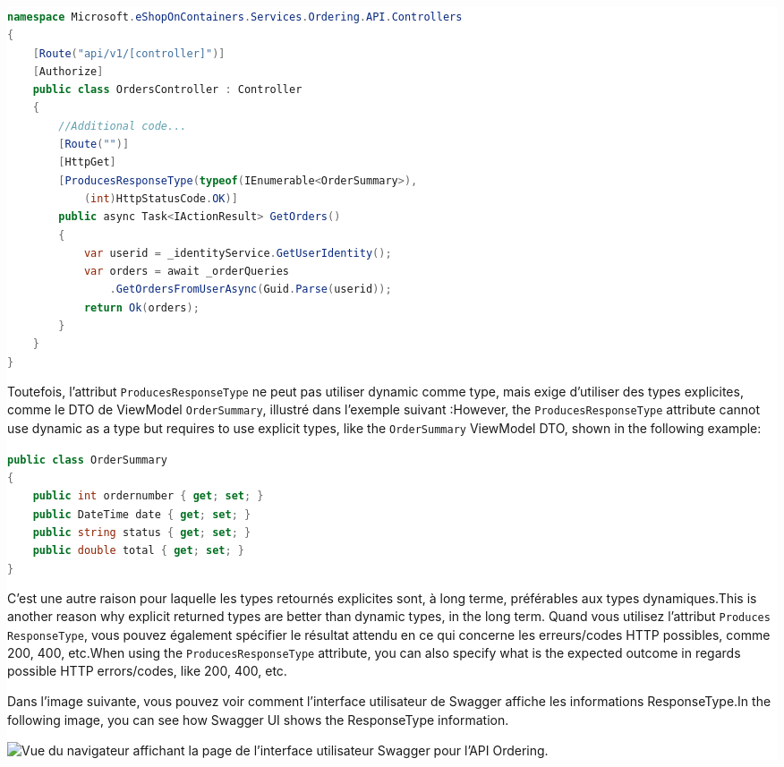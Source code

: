 ```csharp
namespace Microsoft.eShopOnContainers.Services.Ordering.API.Controllers
{
    [Route("api/v1/[controller]")]
    [Authorize]
    public class OrdersController : Controller
    {
        //Additional code...
        [Route("")]
        [HttpGet]
        [ProducesResponseType(typeof(IEnumerable<OrderSummary>),
            (int)HttpStatusCode.OK)]
        public async Task<IActionResult> GetOrders()
        {
            var userid = _identityService.GetUserIdentity();
            var orders = await _orderQueries
                .GetOrdersFromUserAsync(Guid.Parse(userid));
            return Ok(orders);
        }
    }
}
```

<span data-ttu-id="24b54-169">Toutefois, l’attribut `ProducesResponseType` ne peut pas utiliser dynamic comme type, mais exige d’utiliser des types explicites, comme le DTO de ViewModel `OrderSummary`, illustré dans l’exemple suivant :</span><span class="sxs-lookup"><span data-stu-id="24b54-169">However, the `ProducesResponseType` attribute cannot use dynamic as a type but requires to use explicit types, like the `OrderSummary` ViewModel DTO, shown in the following example:</span></span>

```csharp
public class OrderSummary
{
    public int ordernumber { get; set; }
    public DateTime date { get; set; }
    public string status { get; set; }
    public double total { get; set; }
}
```

<span data-ttu-id="24b54-170">C’est une autre raison pour laquelle les types retournés explicites sont, à long terme, préférables aux types dynamiques.</span><span class="sxs-lookup"><span data-stu-id="24b54-170">This is another reason why explicit returned types are better than dynamic types, in the long term.</span></span> <span data-ttu-id="24b54-171">Quand vous utilisez l’attribut `ProducesResponseType`, vous pouvez également spécifier le résultat attendu en ce qui concerne les erreurs/codes HTTP possibles, comme 200, 400, etc.</span><span class="sxs-lookup"><span data-stu-id="24b54-171">When using the `ProducesResponseType` attribute, you can also specify what is the expected outcome in regards possible HTTP errors/codes, like 200, 400, etc.</span></span>

<span data-ttu-id="24b54-172">Dans l’image suivante, vous pouvez voir comment l’interface utilisateur de Swagger affiche les informations ResponseType.</span><span class="sxs-lookup"><span data-stu-id="24b54-172">In the following image, you can see how Swagger UI shows the ResponseType information.</span></span>

![Vue du navigateur affichant la page de l’interface utilisateur Swagger pour l’API Ordering.](./media/image5.png)
